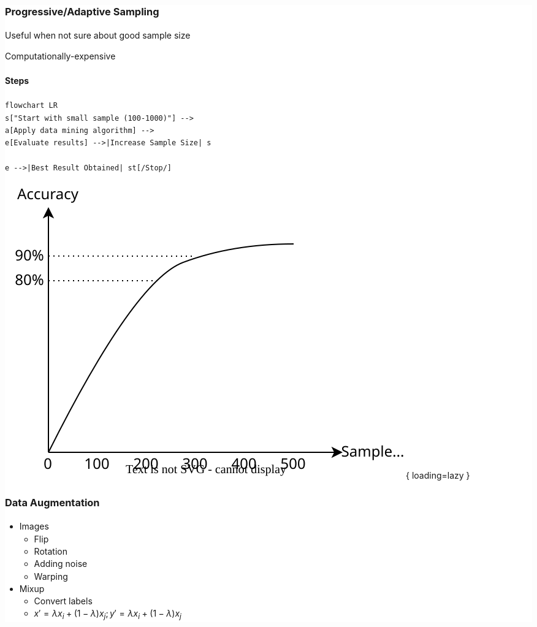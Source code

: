 ### Progressive/Adaptive Sampling

Useful when not sure about good sample size

Computationally-expensive

#### Steps

```mermaid
flowchart LR
s["Start with small sample (100-1000)"] -->
a[Apply data mining algorithm] -->
e[Evaluate results] -->|Increase Sample Size| s

e -->|Best Result Obtained| st[/Stop/]
```

![sample_evaluation](../assets/sample_evaluation.svg){ loading=lazy }

### Data Augmentation

- Images
  - Flip
  - Rotation
  - Adding noise
  - Warping
- Mixup
  - Convert labels
  - $x' = \lambda x_i + (1-\lambda) x_j; y' = \lambda x_i + (1-\lambda) x_j$